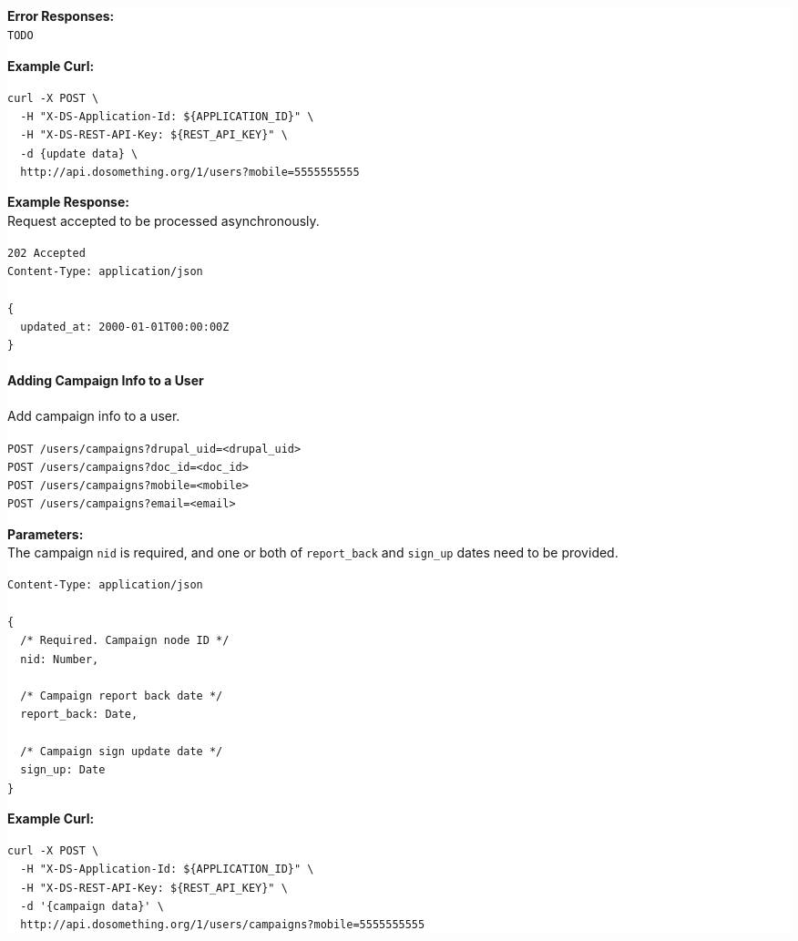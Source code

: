 **Error Responses:**  
`TODO`

**Example Curl:**  
```
curl -X POST \
  -H "X-DS-Application-Id: ${APPLICATION_ID}" \
  -H "X-DS-REST-API-Key: ${REST_API_KEY}" \
  -d {update data} \
  http://api.dosomething.org/1/users?mobile=5555555555
```

**Example Response:**  
Request accepted to be processed asynchronously.
```
202 Accepted
Content-Type: application/json

{
  updated_at: 2000-01-01T00:00:00Z
}
```

<h4 id="adding-campaign-to-user">Adding Campaign Info to a User</h4>
Add campaign info to a user.

```
POST /users/campaigns?drupal_uid=<drupal_uid>
POST /users/campaigns?doc_id=<doc_id>
POST /users/campaigns?mobile=<mobile>
POST /users/campaigns?email=<email>
```

**Parameters:**  
The campaign `nid` is required, and one or both of `report_back` and `sign_up` dates need to be provided.
```
Content-Type: application/json

{
  /* Required. Campaign node ID */
  nid: Number,

  /* Campaign report back date */
  report_back: Date,

  /* Campaign sign update date */
  sign_up: Date
}
```

**Example Curl:**  
```
curl -X POST \
  -H "X-DS-Application-Id: ${APPLICATION_ID}" \
  -H "X-DS-REST-API-Key: ${REST_API_KEY}" \
  -d '{campaign data}' \
  http://api.dosomething.org/1/users/campaigns?mobile=5555555555
```
